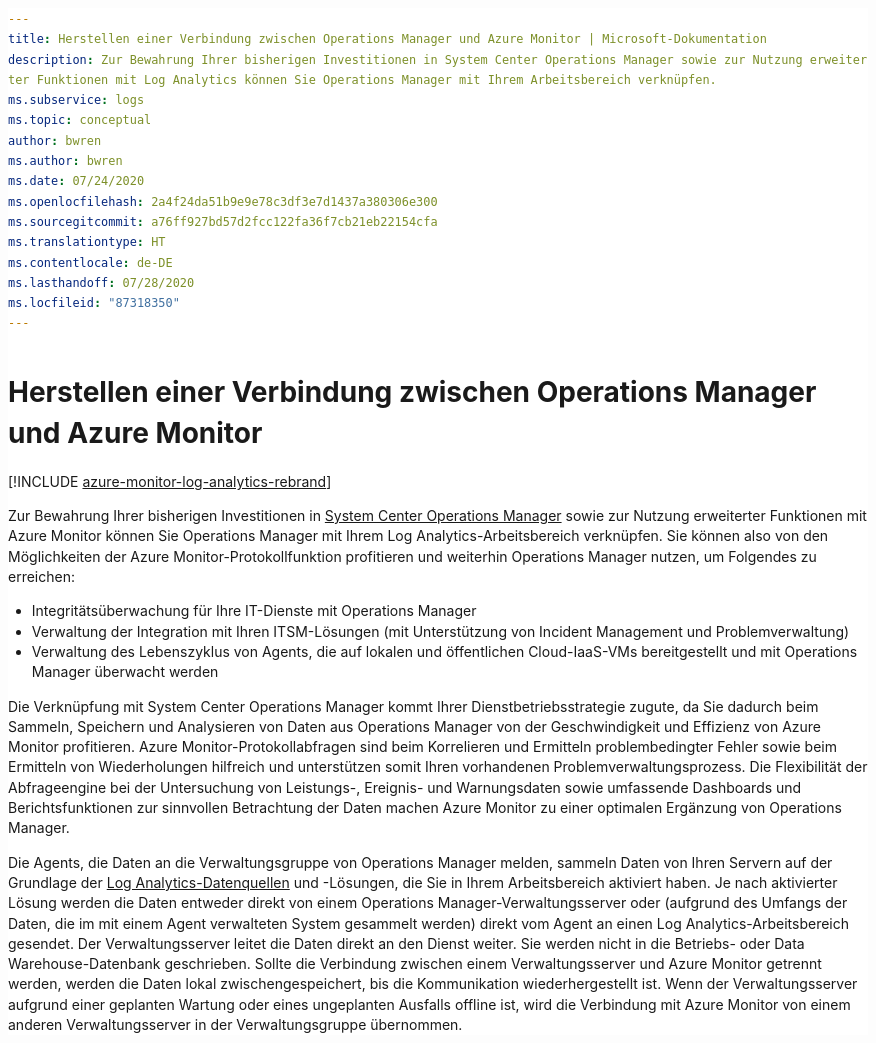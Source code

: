 ```yaml
---
title: Herstellen einer Verbindung zwischen Operations Manager und Azure Monitor | Microsoft-Dokumentation
description: Zur Bewahrung Ihrer bisherigen Investitionen in System Center Operations Manager sowie zur Nutzung erweiterter Funktionen mit Log Analytics können Sie Operations Manager mit Ihrem Arbeitsbereich verknüpfen.
ms.subservice: logs
ms.topic: conceptual
author: bwren
ms.author: bwren
ms.date: 07/24/2020
ms.openlocfilehash: 2a4f24da51b9e9e78c3df3e7d1437a380306e300
ms.sourcegitcommit: a76ff927bd57d2fcc122fa36f7cb21eb22154cfa
ms.translationtype: HT
ms.contentlocale: de-DE
ms.lasthandoff: 07/28/2020
ms.locfileid: "87318350"
---
```

# <a name="connect-operations-manager-to-azure-monitor"></a>Herstellen einer Verbindung zwischen Operations Manager und Azure Monitor

[!INCLUDE [azure-monitor-log-analytics-rebrand](../../../includes/azure-monitor-log-analytics-rebrand.md)]

Zur Bewahrung Ihrer bisherigen Investitionen in [System Center Operations Manager](/system-center/scom/key-concepts?view=sc-om-1807) sowie zur Nutzung erweiterter Funktionen mit Azure Monitor können Sie Operations Manager mit Ihrem Log Analytics-Arbeitsbereich verknüpfen. Sie können also von den Möglichkeiten der Azure Monitor-Protokollfunktion profitieren und weiterhin Operations Manager nutzen, um Folgendes zu erreichen:

* Integritätsüberwachung für Ihre IT-Dienste mit Operations Manager
* Verwaltung der Integration mit Ihren ITSM-Lösungen (mit Unterstützung von Incident Management und Problemverwaltung)
* Verwaltung des Lebenszyklus von Agents, die auf lokalen und öffentlichen Cloud-IaaS-VMs bereitgestellt und mit Operations Manager überwacht werden

Die Verknüpfung mit System Center Operations Manager kommt Ihrer Dienstbetriebsstrategie zugute, da Sie dadurch beim Sammeln, Speichern und Analysieren von Daten aus Operations Manager von der Geschwindigkeit und Effizienz von Azure Monitor profitieren. Azure Monitor-Protokollabfragen sind beim Korrelieren und Ermitteln problembedingter Fehler sowie beim Ermitteln von Wiederholungen hilfreich und unterstützen somit Ihren vorhandenen Problemverwaltungsprozess. Die Flexibilität der Abfrageengine bei der Untersuchung von Leistungs-, Ereignis- und Warnungsdaten sowie umfassende Dashboards und Berichtsfunktionen zur sinnvollen Betrachtung der Daten machen Azure Monitor zu einer optimalen Ergänzung von Operations Manager.

Die Agents, die Daten an die Verwaltungsgruppe von Operations Manager melden, sammeln Daten von Ihren Servern auf der Grundlage der [Log Analytics-Datenquellen](agent-data-sources.md) und -Lösungen, die Sie in Ihrem Arbeitsbereich aktiviert haben. Je nach aktivierter Lösung werden die Daten entweder direkt von einem Operations Manager-Verwaltungsserver oder (aufgrund des Umfangs der Daten, die im mit einem Agent verwalteten System gesammelt werden) direkt vom Agent an einen Log Analytics-Arbeitsbereich gesendet. Der Verwaltungsserver leitet die Daten direkt an den Dienst weiter. Sie werden nicht in die Betriebs- oder Data Warehouse-Datenbank geschrieben. Sollte die Verbindung zwischen einem Verwaltungsserver und Azure Monitor getrennt werden, werden die Daten lokal zwischengespeichert, bis die Kommunikation wiederhergestellt ist. Wenn der Verwaltungsserver aufgrund einer geplanten Wartung oder eines ungeplanten Ausfalls offline ist, wird die Verbindung mit Azure Monitor von einem anderen Verwaltungsserver in der Verwaltungsgruppe übernommen.  
